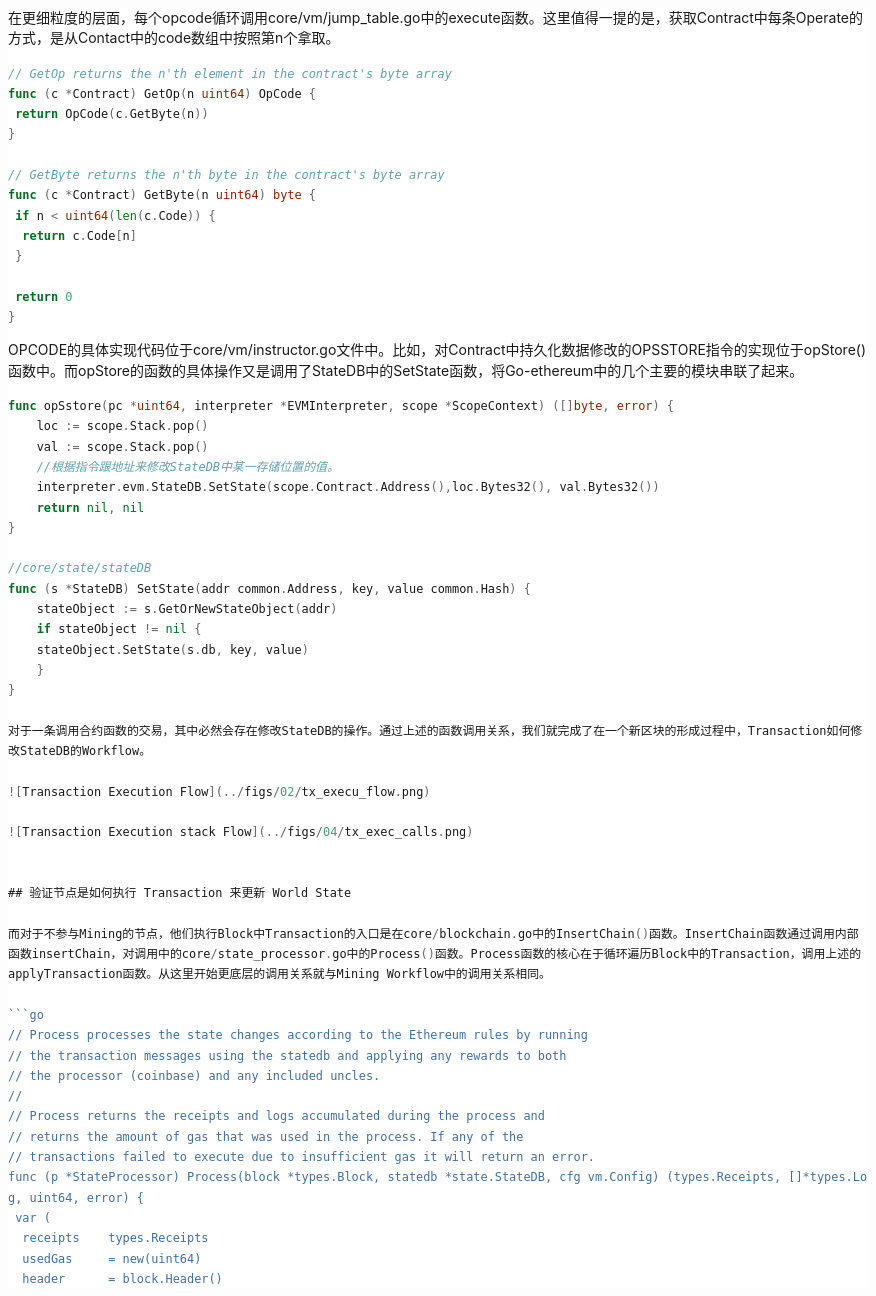 在更细粒度的层面，每个opcode循环调用core/vm/jump_table.go中的execute函数。这里值得一提的是，获取Contract中每条Operate的方式，是从Contact中的code数组中按照第n个拿取。

```go
// GetOp returns the n'th element in the contract's byte array
func (c *Contract) GetOp(n uint64) OpCode {
 return OpCode(c.GetByte(n))
}

// GetByte returns the n'th byte in the contract's byte array
func (c *Contract) GetByte(n uint64) byte {
 if n < uint64(len(c.Code)) {
  return c.Code[n]
 }

 return 0
}
```

OPCODE的具体实现代码位于core/vm/instructor.go文件中。比如，对Contract中持久化数据修改的OPSSTORE指令的实现位于opStore()函数中。而opStore的函数的具体操作又是调用了StateDB中的SetState函数，将Go-ethereum中的几个主要的模块串联了起来。

```go
func opSstore(pc *uint64, interpreter *EVMInterpreter, scope *ScopeContext) ([]byte, error) {
    loc := scope.Stack.pop()
    val := scope.Stack.pop()
    //根据指令跟地址来修改StateDB中某一存储位置的值。
    interpreter.evm.StateDB.SetState(scope.Contract.Address(),loc.Bytes32(), val.Bytes32())
    return nil, nil
}

//core/state/stateDB
func (s *StateDB) SetState(addr common.Address, key, value common.Hash) {
    stateObject := s.GetOrNewStateObject(addr)
    if stateObject != nil {
    stateObject.SetState(s.db, key, value)
    }
}

对于一条调用合约函数的交易，其中必然会存在修改StateDB的操作。通过上述的函数调用关系，我们就完成了在一个新区块的形成过程中，Transaction如何修改StateDB的Workflow。

![Transaction Execution Flow](../figs/02/tx_execu_flow.png)

![Transaction Execution stack Flow](../figs/04/tx_exec_calls.png)


## 验证节点是如何执行 Transaction 来更新 World State

而对于不参与Mining的节点，他们执行Block中Transaction的入口是在core/blockchain.go中的InsertChain()函数。InsertChain函数通过调用内部函数insertChain，对调用中的core/state_processor.go中的Process()函数。Process函数的核心在于循环遍历Block中的Transaction，调用上述的applyTransaction函数。从这里开始更底层的调用关系就与Mining Workflow中的调用关系相同。

```go
// Process processes the state changes according to the Ethereum rules by running
// the transaction messages using the statedb and applying any rewards to both
// the processor (coinbase) and any included uncles.
//
// Process returns the receipts and logs accumulated during the process and
// returns the amount of gas that was used in the process. If any of the
// transactions failed to execute due to insufficient gas it will return an error.
func (p *StateProcessor) Process(block *types.Block, statedb *state.StateDB, cfg vm.Config) (types.Receipts, []*types.Log, uint64, error) {
 var (
  receipts    types.Receipts
  usedGas     = new(uint64)
  header      = block.Header()
```